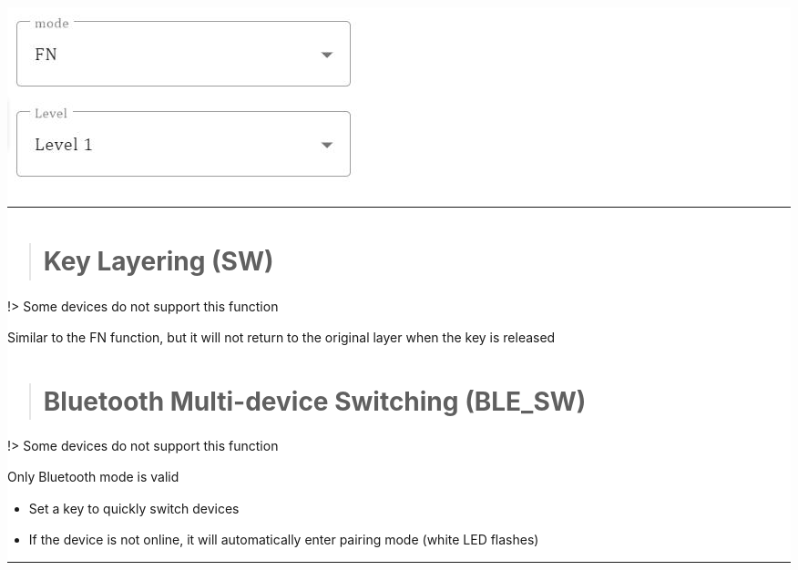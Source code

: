 ![](img/FN.jpg)  

---

> # Key Layering (SW)  

!> Some devices do not support this function  
 
Similar to the FN function, but it will not return to the original layer when the key is released  

> # Bluetooth Multi-device Switching (BLE_SW)  

!> Some devices do not support this function  

Only Bluetooth mode is valid  

- Set a key to quickly switch devices  

- If the device is not online, it will automatically enter pairing mode (white LED flashes)  

---